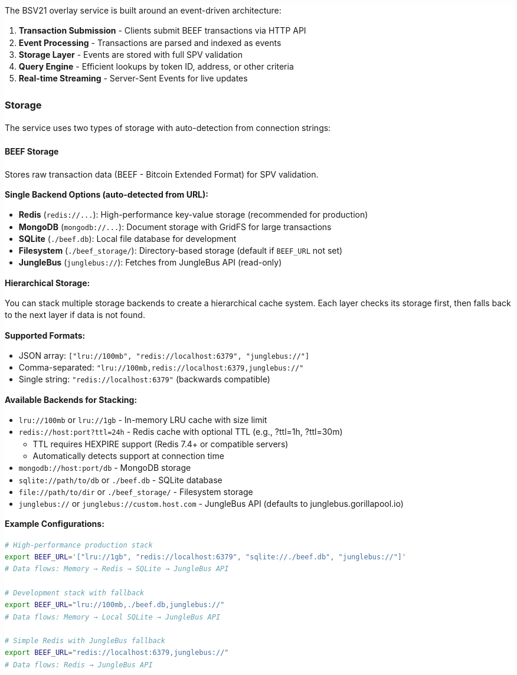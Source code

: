 The BSV21 overlay service is built around an event-driven architecture:

1. **Transaction Submission** - Clients submit BEEF transactions via HTTP API
2. **Event Processing** - Transactions are parsed and indexed as events
3. **Storage Layer** - Events are stored with full SPV validation
4. **Query Engine** - Efficient lookups by token ID, address, or other criteria
5. **Real-time Streaming** - Server-Sent Events for live updates

### Storage

The service uses two types of storage with auto-detection from connection strings:

#### BEEF Storage
Stores raw transaction data (BEEF - Bitcoin Extended Format) for SPV validation.

**Single Backend Options (auto-detected from URL):**
- **Redis** (`redis://...`): High-performance key-value storage (recommended for production)
- **MongoDB** (`mongodb://...`): Document storage with GridFS for large transactions
- **SQLite** (`./beef.db`): Local file database for development
- **Filesystem** (`./beef_storage/`): Directory-based storage (default if `BEEF_URL` not set)
- **JungleBus** (`junglebus://`): Fetches from JungleBus API (read-only)

**Hierarchical Storage:**

You can stack multiple storage backends to create a hierarchical cache system. Each layer checks its storage first, then falls back to the next layer if data is not found.

**Supported Formats:**
- JSON array: `["lru://100mb", "redis://localhost:6379", "junglebus://"]`
- Comma-separated: `"lru://100mb,redis://localhost:6379,junglebus://"`
- Single string: `"redis://localhost:6379"` (backwards compatible)

**Available Backends for Stacking:**
- `lru://100mb` or `lru://1gb` - In-memory LRU cache with size limit
- `redis://host:port?ttl=24h` - Redis cache with optional TTL (e.g., ?ttl=1h, ?ttl=30m)
  - TTL requires HEXPIRE support (Redis 7.4+ or compatible servers)
  - Automatically detects support at connection time
- `mongodb://host:port/db` - MongoDB storage
- `sqlite://path/to/db` or `./beef.db` - SQLite database
- `file://path/to/dir` or `./beef_storage/` - Filesystem storage
- `junglebus://` or `junglebus://custom.host.com` - JungleBus API (defaults to junglebus.gorillapool.io)

**Example Configurations:**

```bash
# High-performance production stack
export BEEF_URL='["lru://1gb", "redis://localhost:6379", "sqlite://./beef.db", "junglebus://"]'
# Data flows: Memory → Redis → SQLite → JungleBus API

# Development stack with fallback
export BEEF_URL="lru://100mb,./beef.db,junglebus://"
# Data flows: Memory → Local SQLite → JungleBus API

# Simple Redis with JungleBus fallback
export BEEF_URL="redis://localhost:6379,junglebus://"
# Data flows: Redis → JungleBus API
```
